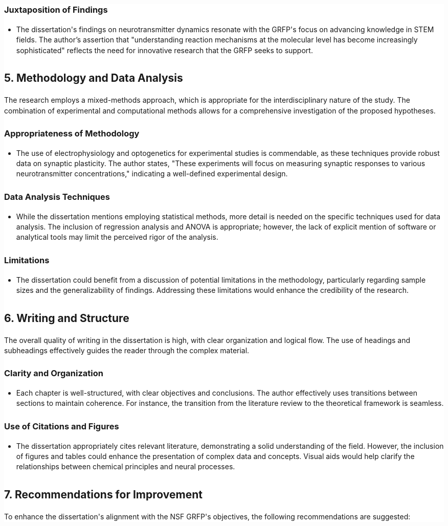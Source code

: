 ### Juxtaposition of Findings
- The dissertation's findings on neurotransmitter dynamics resonate with the GRFP's focus on advancing knowledge in STEM fields. The author’s assertion that "understanding reaction mechanisms at the molecular level has become increasingly sophisticated" reflects the need for innovative research that the GRFP seeks to support.

## 5. Methodology and Data Analysis

The research employs a mixed-methods approach, which is appropriate for the interdisciplinary nature of the study. The combination of experimental and computational methods allows for a comprehensive investigation of the proposed hypotheses.

### Appropriateness of Methodology
- The use of electrophysiology and optogenetics for experimental studies is commendable, as these techniques provide robust data on synaptic plasticity. The author states, "These experiments will focus on measuring synaptic responses to various neurotransmitter concentrations," indicating a well-defined experimental design.

### Data Analysis Techniques
- While the dissertation mentions employing statistical methods, more detail is needed on the specific techniques used for data analysis. The inclusion of regression analysis and ANOVA is appropriate; however, the lack of explicit mention of software or analytical tools may limit the perceived rigor of the analysis.

### Limitations
- The dissertation could benefit from a discussion of potential limitations in the methodology, particularly regarding sample sizes and the generalizability of findings. Addressing these limitations would enhance the credibility of the research.

## 6. Writing and Structure

The overall quality of writing in the dissertation is high, with clear organization and logical flow. The use of headings and subheadings effectively guides the reader through the complex material.

### Clarity and Organization
- Each chapter is well-structured, with clear objectives and conclusions. The author effectively uses transitions between sections to maintain coherence. For instance, the transition from the literature review to the theoretical framework is seamless.

### Use of Citations and Figures
- The dissertation appropriately cites relevant literature, demonstrating a solid understanding of the field. However, the inclusion of figures and tables could enhance the presentation of complex data and concepts. Visual aids would help clarify the relationships between chemical principles and neural processes.

## 7. Recommendations for Improvement

To enhance the dissertation's alignment with the NSF GRFP's objectives, the following recommendations are suggested:
